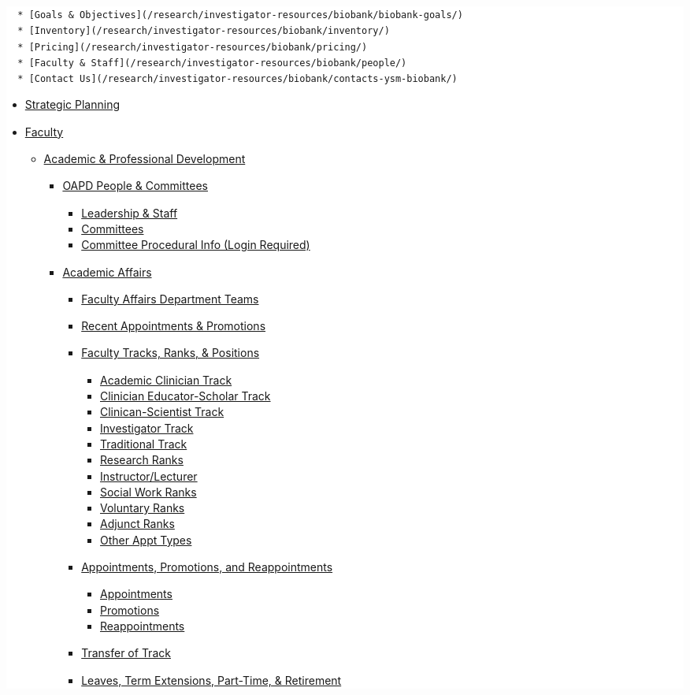       * [Goals & Objectives](/research/investigator-resources/biobank/biobank-goals/)
      * [Inventory](/research/investigator-resources/biobank/inventory/)
      * [Pricing](/research/investigator-resources/biobank/pricing/)
      * [Faculty & Staff](/research/investigator-resources/biobank/people/)
      * [Contact Us](/research/investigator-resources/biobank/contacts-ysm-biobank/)
  + [Strategic Planning](/research/strategic-planning/)
* [Faculty](/ysm/faculty/)

  + [Academic & Professional Development](/ysm/faculty/academic-professional-development/)

    - [OAPD People & Committees](/ysm/faculty/academic-professional-development/people/)

      * [Leadership & Staff](/ysm/faculty/academic-professional-development/people/leadership-staff/)
      * [Committees](/ysm/faculty/academic-professional-development/people/committees/)
      * [Committee Procedural Info (Login Required)](/ysm/faculty/academic-professional-development/people/committee-information/)
    - [Academic Affairs](/ysm/faculty/academic-professional-development/academic-affairs/)

      * [Faculty Affairs Department Teams](/ysm/faculty/academic-professional-development/academic-affairs/department-teams/)
      * [Recent Appointments & Promotions](/ysm/faculty/academic-professional-development/academic-affairs/recent-appointments-promotions/)
      * [Faculty Tracks, Ranks, & Positions](/ysm/faculty/academic-professional-development/academic-affairs/tracks-ranks/)

        + [Academic Clinician Track](/ysm/faculty/academic-professional-development/academic-affairs/tracks-ranks/clinical/)
        + [Clinician Educator-Scholar Track](/ysm/faculty/academic-professional-development/academic-affairs/tracks-ranks/educator/)
        + [Clinican-Scientist Track](/ysm/faculty/academic-professional-development/academic-affairs/tracks-ranks/scientist/)
        + [Investigator Track](/ysm/faculty/academic-professional-development/academic-affairs/tracks-ranks/investigator/)
        + [Traditional Track](/ysm/faculty/academic-professional-development/academic-affairs/tracks-ranks/traditional/)
        + [Research Ranks](/ysm/faculty/academic-professional-development/academic-affairs/tracks-ranks/research/)
        + [Instructor/Lecturer](/ysm/faculty/academic-professional-development/academic-affairs/tracks-ranks/instructor-lecturer/)
        + [Social Work Ranks](/ysm/faculty/academic-professional-development/academic-affairs/tracks-ranks/social-work-ranks/)
        + [Voluntary Ranks](/ysm/faculty/academic-professional-development/academic-affairs/tracks-ranks/voluntary/)
        + [Adjunct Ranks](/ysm/faculty/academic-professional-development/academic-affairs/tracks-ranks/adjunct/)
        + [Other Appt Types](/ysm/faculty/academic-professional-development/academic-affairs/tracks-ranks/secondary-dual-joint/)
      * [Appointments, Promotions, and Reappointments](/ysm/faculty/academic-professional-development/academic-affairs/arp-process/)

        + [Appointments](/ysm/faculty/academic-professional-development/academic-affairs/arp-process/appts/)
        + [Promotions](/ysm/faculty/academic-professional-development/academic-affairs/arp-process/promotions/)
        + [Reappointments](/ysm/faculty/academic-professional-development/academic-affairs/arp-process/reappt/)
      * [Transfer of Track](/ysm/faculty/academic-professional-development/academic-affairs/transfer/)
      * [Leaves, Term Extensions, Part-Time, & Retirement](/ysm/faculty/academic-professional-development/academic-affairs/leaves/)
